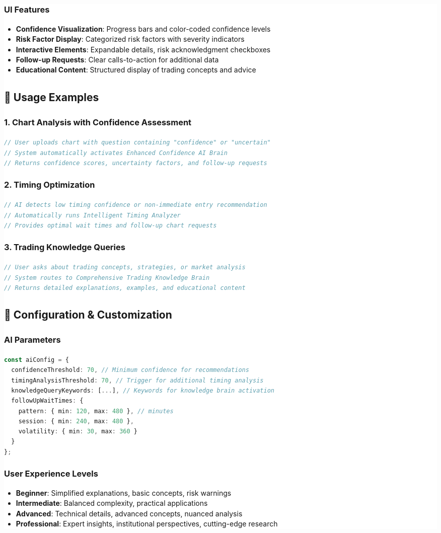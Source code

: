 ### UI Features
- **Confidence Visualization**: Progress bars and color-coded confidence levels
- **Risk Factor Display**: Categorized risk factors with severity indicators
- **Interactive Elements**: Expandable details, risk acknowledgment checkboxes
- **Follow-up Requests**: Clear calls-to-action for additional data
- **Educational Content**: Structured display of trading concepts and advice

## 🚀 Usage Examples

### 1. Chart Analysis with Confidence Assessment
```typescript
// User uploads chart with question containing "confidence" or "uncertain"
// System automatically activates Enhanced Confidence AI Brain
// Returns confidence scores, uncertainty factors, and follow-up requests
```

### 2. Timing Optimization
```typescript
// AI detects low timing confidence or non-immediate entry recommendation
// Automatically runs Intelligent Timing Analyzer
// Provides optimal wait times and follow-up chart requests
```

### 3. Trading Knowledge Queries
```typescript
// User asks about trading concepts, strategies, or market analysis
// System routes to Comprehensive Trading Knowledge Brain
// Returns detailed explanations, examples, and educational content
```

## 🔧 Configuration & Customization

### AI Parameters
```typescript
const aiConfig = {
  confidenceThreshold: 70, // Minimum confidence for recommendations
  timingAnalysisThreshold: 70, // Trigger for additional timing analysis
  knowledgeQueryKeywords: [...], // Keywords for knowledge brain activation
  followUpWaitTimes: {
    pattern: { min: 120, max: 480 }, // minutes
    session: { min: 240, max: 480 },
    volatility: { min: 30, max: 360 }
  }
};
```

### User Experience Levels
- **Beginner**: Simplified explanations, basic concepts, risk warnings
- **Intermediate**: Balanced complexity, practical applications
- **Advanced**: Technical details, advanced concepts, nuanced analysis
- **Professional**: Expert insights, institutional perspectives, cutting-edge research
